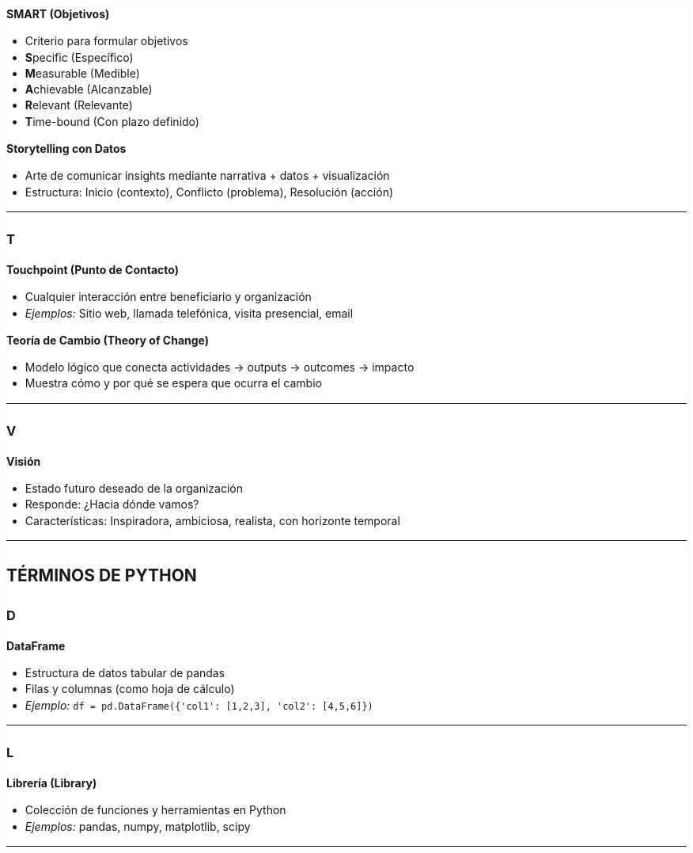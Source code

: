 **SMART (Objetivos)**
- Criterio para formular objetivos
- **S**pecific (Específico)
- **M**easurable (Medible)
- **A**chievable (Alcanzable)
- **R**elevant (Relevante)
- **T**ime-bound (Con plazo definido)

**Storytelling con Datos**
- Arte de comunicar insights mediante narrativa + datos + visualización
- Estructura: Inicio (contexto), Conflicto (problema), Resolución (acción)

---

### T

**Touchpoint (Punto de Contacto)**
- Cualquier interacción entre beneficiario y organización
- *Ejemplos:* Sitio web, llamada telefónica, visita presencial, email

**Teoría de Cambio (Theory of Change)**
- Modelo lógico que conecta actividades → outputs → outcomes → impacto
- Muestra cómo y por qué se espera que ocurra el cambio

---

### V

**Visión**
- Estado futuro deseado de la organización
- Responde: ¿Hacia dónde vamos?
- Características: Inspiradora, ambiciosa, realista, con horizonte temporal

---

## TÉRMINOS DE PYTHON

### D

**DataFrame**
- Estructura de datos tabular de pandas
- Filas y columnas (como hoja de cálculo)
- *Ejemplo:* `df = pd.DataFrame({'col1': [1,2,3], 'col2': [4,5,6]})`

---

### L

**Librería (Library)**
- Colección de funciones y herramientas en Python
- *Ejemplos:* pandas, numpy, matplotlib, scipy

---

